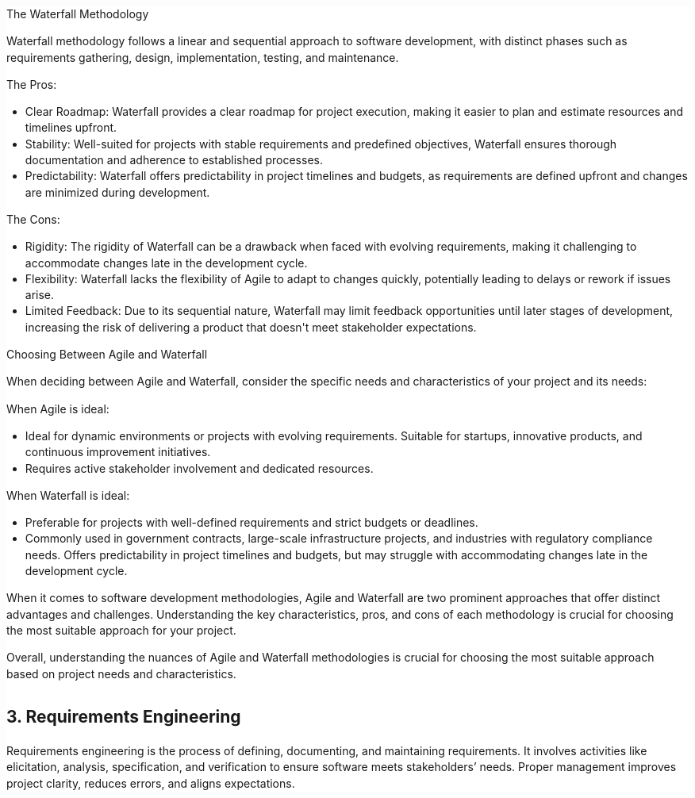 The Waterfall Methodology

Waterfall methodology follows a linear and sequential approach to software development, with distinct phases such as requirements gathering, design, implementation, testing, and maintenance.

The Pros:

- Clear Roadmap: Waterfall provides a clear roadmap for project execution, making it easier to plan and estimate resources and timelines upfront.
- Stability: Well-suited for projects with stable requirements and predefined objectives, Waterfall ensures thorough documentation and adherence to established processes.
- Predictability: Waterfall offers predictability in project timelines and budgets, as requirements are defined upfront and changes are minimized during development.

The Cons:

- Rigidity: The rigidity of Waterfall can be a drawback when faced with evolving requirements, making it challenging to accommodate changes late in the development cycle.
- Flexibility: Waterfall lacks the flexibility of Agile to adapt to changes quickly, potentially leading to delays or rework if issues arise.
- Limited Feedback: Due to its sequential nature, Waterfall may limit feedback opportunities until later stages of development, increasing the risk of delivering a product that doesn't meet stakeholder expectations.

Choosing Between Agile and Waterfall

When deciding between Agile and Waterfall, consider the specific needs and characteristics of your project and its needs:

When Agile is ideal:

- Ideal for dynamic environments or projects with evolving requirements.
  Suitable for startups, innovative products, and continuous improvement initiatives.
- Requires active stakeholder involvement and dedicated resources.

When Waterfall is ideal:

- Preferable for projects with well-defined requirements and strict budgets or deadlines.
- Commonly used in government contracts, large-scale infrastructure projects, and industries with regulatory compliance needs.
  Offers predictability in project timelines and budgets, but may struggle with accommodating changes late in the development cycle.

When it comes to software development methodologies, Agile and Waterfall are two prominent approaches that offer distinct advantages and challenges. Understanding the key characteristics, pros, and cons of each methodology is crucial for choosing the most suitable approach for your project.

Overall, understanding the nuances of Agile and Waterfall methodologies is crucial for choosing the most suitable approach based on project needs and characteristics.

## 3. Requirements Engineering

Requirements engineering is the process of defining, documenting, and maintaining requirements. It involves activities like elicitation, analysis, specification, and verification to ensure software meets stakeholders’ needs. Proper management improves project clarity, reduces errors, and aligns expectations.
